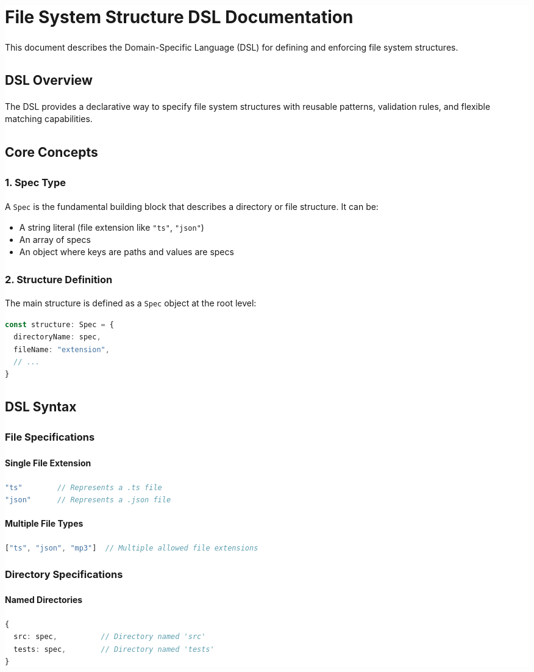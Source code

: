# File System Structure DSL Documentation

This document describes the Domain-Specific Language (DSL) for defining and enforcing file system structures.

## DSL Overview

The DSL provides a declarative way to specify file system structures with reusable patterns, validation rules, and flexible matching capabilities.

## Core Concepts

### 1. Spec Type
A `Spec` is the fundamental building block that describes a directory or file structure. It can be:
- A string literal (file extension like `"ts"`, `"json"`)
- An array of specs
- An object where keys are paths and values are specs

### 2. Structure Definition
The main structure is defined as a `Spec` object at the root level:

```typescript
const structure: Spec = {
  directoryName: spec,
  fileName: "extension",
  // ...
}
```

## DSL Syntax

### File Specifications

#### Single File Extension
```typescript
"ts"        // Represents a .ts file
"json"      // Represents a .json file
```

#### Multiple File Types
```typescript
["ts", "json", "mp3"]  // Multiple allowed file extensions
```

### Directory Specifications

#### Named Directories
```typescript
{
  src: spec,          // Directory named 'src'
  tests: spec,        // Directory named 'tests'
}
```
